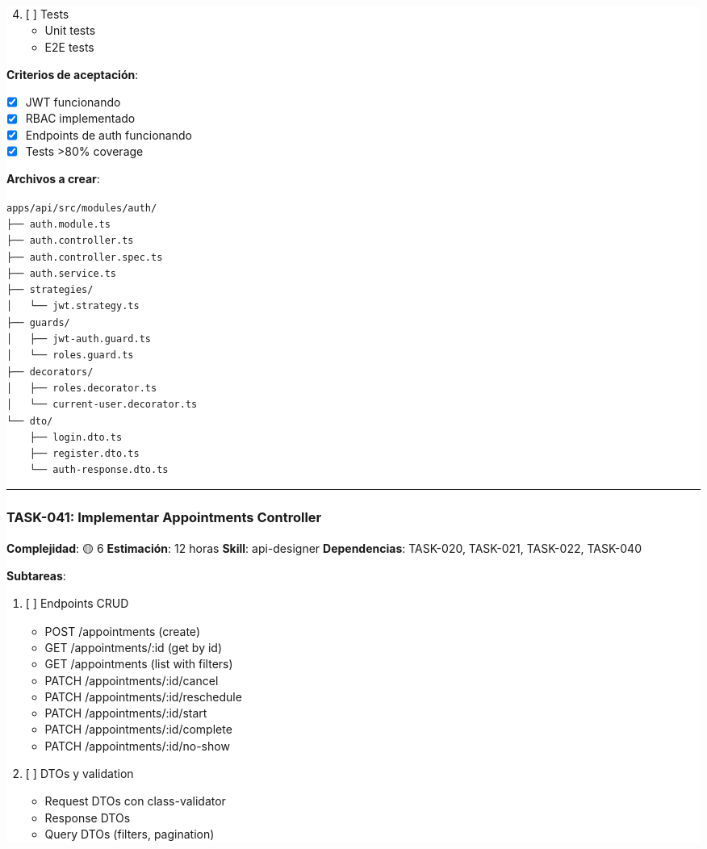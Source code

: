 4. [ ] Tests
   - Unit tests
   - E2E tests

**Criterios de aceptación**:
- [x] JWT funcionando
- [x] RBAC implementado
- [x] Endpoints de auth funcionando
- [x] Tests >80% coverage

**Archivos a crear**:
```
apps/api/src/modules/auth/
├── auth.module.ts
├── auth.controller.ts
├── auth.controller.spec.ts
├── auth.service.ts
├── strategies/
│   └── jwt.strategy.ts
├── guards/
│   ├── jwt-auth.guard.ts
│   └── roles.guard.ts
├── decorators/
│   ├── roles.decorator.ts
│   └── current-user.decorator.ts
└── dto/
    ├── login.dto.ts
    ├── register.dto.ts
    └── auth-response.dto.ts
```

---

### TASK-041: Implementar Appointments Controller
**Complejidad**: 🟡 6
**Estimación**: 12 horas
**Skill**: api-designer
**Dependencias**: TASK-020, TASK-021, TASK-022, TASK-040

**Subtareas**:
1. [ ] Endpoints CRUD
   - POST /appointments (create)
   - GET /appointments/:id (get by id)
   - GET /appointments (list with filters)
   - PATCH /appointments/:id/cancel
   - PATCH /appointments/:id/reschedule
   - PATCH /appointments/:id/start
   - PATCH /appointments/:id/complete
   - PATCH /appointments/:id/no-show

2. [ ] DTOs y validation
   - Request DTOs con class-validator
   - Response DTOs
   - Query DTOs (filters, pagination)
